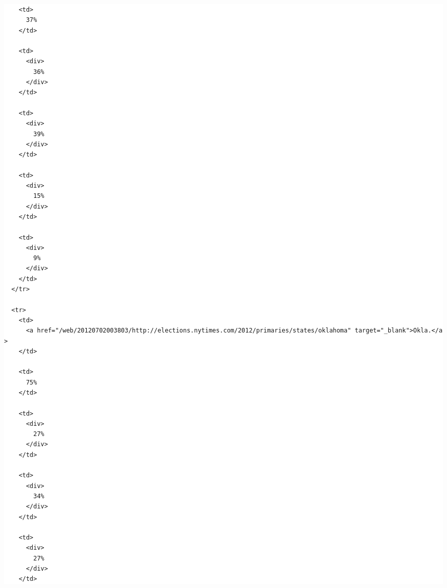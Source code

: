         <td>
          37%
        </td>
        
        <td>
          <div>
            36%
          </div>
        </td>
        
        <td>
          <div>
            39%
          </div>
        </td>
        
        <td>
          <div>
            15%
          </div>
        </td>
        
        <td>
          <div>
            9%
          </div>
        </td>
      </tr>
      
      <tr>
        <td>
          <a href="/web/20120702003803/http://elections.nytimes.com/2012/primaries/states/oklahoma" target="_blank">Okla.</a>
        </td>
        
        <td>
          75%
        </td>
        
        <td>
          <div>
            27%
          </div>
        </td>
        
        <td>
          <div>
            34%
          </div>
        </td>
        
        <td>
          <div>
            27%
          </div>
        </td>
        